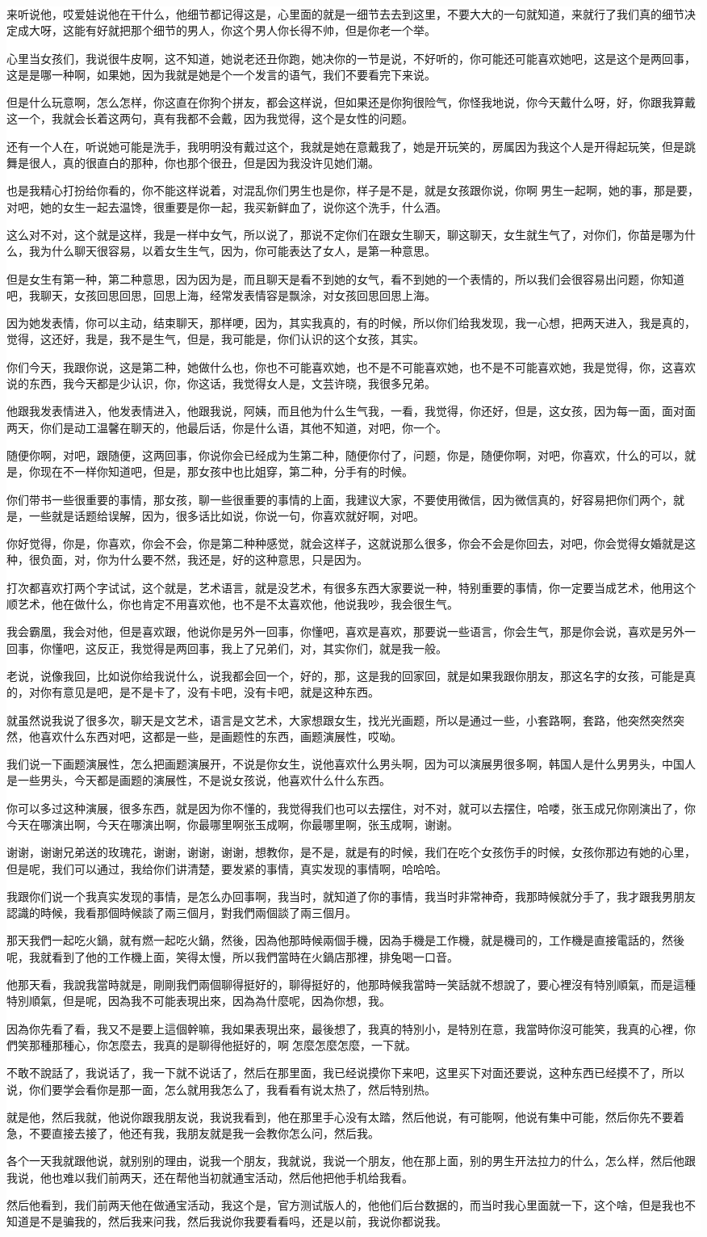 来听说他，哎爱娃说他在干什么，他细节都记得这是，心里面的就是一细节去去到这里，不要大大的一句就知道，来就行了我们真的细节决定成大呀，这能有好就把那个细节的男人，你这个男人你长得不帅，但是你老一个举。

心里当女孩们，我说很牛皮啊，这不知道，她说老还丑你跑，她决你的一节是说，不好听的，你可能还可能喜欢她吧，这是这个是两回事，这是是哪一种啊，如果她，因为我就是她是个一个发言的语气，我们不要看完下来说。

但是什么玩意啊，怎么怎样，你这直在你狗个拼友，都会这样说，但如果还是你狗很险气，你怪我地说，你今天戴什么呀，好，你跟我算戴这一个，我就会长着这两句，真有我都不会戴，因为我觉得，这个是女性的问题。

还有一个人在，听说她可能是洗手，我明明没有戴过这个，我就是她在意戴我了，她是开玩笑的，房属因为我这个人是开得起玩笑，但是跳舞是很人，真的很直白的那种，你也那个很丑，但是因为我没许见她们潮。

也是我精心打扮给你看的，你不能这样说着，对混乱你们男生也是你，样子是不是，就是女孩跟你说，你啊 男生一起啊，她的事，那是要，对吧，她的女生一起去温馋，很重要是你一起，我买新鲜血了，说你这个洗手，什么酒。

这么对不对，这个就是这样，我是一样中女气，所以说了，那说不定你们在跟女生聊天，聊这聊天，女生就生气了，对你们，你苗是哪为什么，我为什么聊天很容易，以着女生生气，因为，你可能表达了女人，是第一种意思。

但是女生有第一种，第二种意思，因为因为是，而且聊天是看不到她的女气，看不到她的一个表情的，所以我们会很容易出问题，你知道吧，我聊天，女孩回思回思，回思上海，经常发表情容是飘涂，对女孩回思回思上海。

因为她发表情，你可以主动，结束聊天，那样哽，因为，其实我真的，有的时候，所以你们给我发现，我一心想，把两天进入，我是真的，觉得，这还好，我是，我不是生气，但是，我可能是，你们认识的这个女孩，其实。

你们今天，我跟你说，这是第二种，她做什么也，你也不可能喜欢她，也不是不可能喜欢她，也不是不可能喜欢她，我是觉得，你，这喜欢说的东西，我今天都是少认识，你，你这话，我觉得女人是，文芸许晓，我很多兄弟。

他跟我发表情进入，他发表情进入，他跟我说，阿姨，而且他为什么生气我，一看，我觉得，你还好，但是，这女孩，因为每一面，面对面两天，你们是动工温馨在聊天的，他最后话，你是什么语，其他不知道，对吧，你一个。

随便你啊，对吧，跟随便，这两回事，你说你会已经成为生第二种，随便你付了，问题，你是，随便你啊，对吧，你喜欢，什么的可以，就是，你现在不一样你知道吧，但是，那女孩中也比姐穿，第二种，分手有的时候。

你们带书一些很重要的事情，那女孩，聊一些很重要的事情的上面，我建议大家，不要使用微信，因为微信真的，好容易把你们两个，就是，一些就是话题给误解，因为，很多话比如说，你说一句，你喜欢就好啊，对吧。

你好觉得，你是，你喜欢，你会不会，你是第二种种感觉，就会这样子，这就说那么很多，你会不会是你回去，对吧，你会觉得女婚就是这种，很负面，对，你为什么要不然，我还是，好的这种意思，只是因为。

打次都喜欢打两个字试试，这个就是，艺术语言，就是没艺术，有很多东西大家要说一种，特别重要的事情，你一定要当成艺术，他用这个顺艺术，他在做什么，你也肯定不用喜欢他，也不是不太喜欢他，他说我吵，我会很生气。

我会霸凰，我会对他，但是喜欢跟，他说你是另外一回事，你懂吧，喜欢是喜欢，那要说一些语言，你会生气，那是你会说，喜欢是另外一回事，你懂吧，这反正，我觉得是两回事，我上了兄弟们，对，其实你们，就是我一般。

老说，说像我回，比如说你给我说什么，说我都会回一个，好的，那，这是我的回家回，就是如果我跟你朋友，那这名字的女孩，可能是真的，对你有意见是吧，是不是卡了，没有卡吧，没有卡吧，就是这种东西。

就虽然说我说了很多次，聊天是文艺术，语言是文艺术，大家想跟女生，找光光画题，所以是通过一些，小套路啊，套路，他突然突然突然，他喜欢什么东西对吧，这都是一些，是画题性的东西，画题演展性，哎呦。

我们说一下画题演展性，怎么把画题演展开，不说是你女生，说他喜欢什么男头啊，因为可以演展男很多啊，韩国人是什么男男头，中国人是一些男头，今天都是画题的演展性，不是说女孩说，他喜欢什么什么东西。

你可以多过这种演展，很多东西，就是因为你不懂的，我觉得我们也可以去摆住，对不对，就可以去摆住，哈喽，张玉成兄你刚演出了，你今天在哪演出啊，今天在哪演出啊，你最哪里啊张玉成啊，你最哪里啊，张玉成啊，谢谢。

谢谢，谢谢兄弟送的玫瑰花，谢谢，谢谢，谢谢，想教你，是不是，就是有的时候，我们在吃个女孩伤手的时候，女孩你那边有她的心里，但是呢，我们可以通过，我给你们讲清楚，要发紧的事情，真实发现的事情啊，哈哈哈。

我跟你们说一个我真实发现的事情，是怎么办回事啊，我当时，就知道了你的事情，我当时非常神奇，我那時候就分手了，我才跟我男朋友認識的時候，我看那個時候談了兩三個月，對我們兩個談了兩三個月。

那天我們一起吃火鍋，就有燃一起吃火鍋，然後，因為他那時候兩個手機，因為手機是工作機，就是機司的，工作機是直接電話的，然後呢，我就看到了他的工作機上面，笑得太慢，所以我們當時在火鍋店那裡，排兔喝一口音。

他那天看，我說我當時就是，剛剛我們兩個聊得挺好的，聊得挺好的，他那時候我當時一笑話就不想說了，要心裡沒有特別順氣，而是這種特別順氣，但是呢，因為我不可能表現出來，因為為什麼呢，因為你想，我。

因為你先看了看，我又不是要上這個幹嘛，我如果表現出來，最後想了，我真的特別小，是特別在意，我當時你沒可能笑，我真的心裡，你們笑那種那種心，你怎麼去，我真的是聊得他挺好的，啊 怎麼怎麼怎麼，一下就。

不敢不說話了，我说话了，我一下就不说话了，然后在那里面，我已经说摸你下来吧，这里买下对面还要说，这种东西已经摸不了，所以说，你们要学会看你是那一面，怎么就用我怎么了，我看看有说太热了，然后特别热。

就是他，然后我就，他说你跟我朋友说，我说我看到，他在那里手心没有太踏，然后他说，有可能啊，他说有集中可能，然后你先不要着急，不要直接去接了，他还有我，我朋友就是我一会教你怎么问，然后我。

各个一天我就跟他说，就别别的理由，说我一个朋友，我就说，我说一个朋友，他在那上面，别的男生开法拉力的什么，怎么样，然后他跟我说，他也难以我们前两天，还在帮他当初就通宝活动，然后他把他手机给我看。

然后他看到，我们前两天他在做通宝活动，我这个是，官方测试版人的，他他们后台数据的，而当时我心里面就一下，这个啥，但是我也不知道是不是骗我的，然后我来问我，然后我说你我要看看吗，还是以前，我说你都说我。
